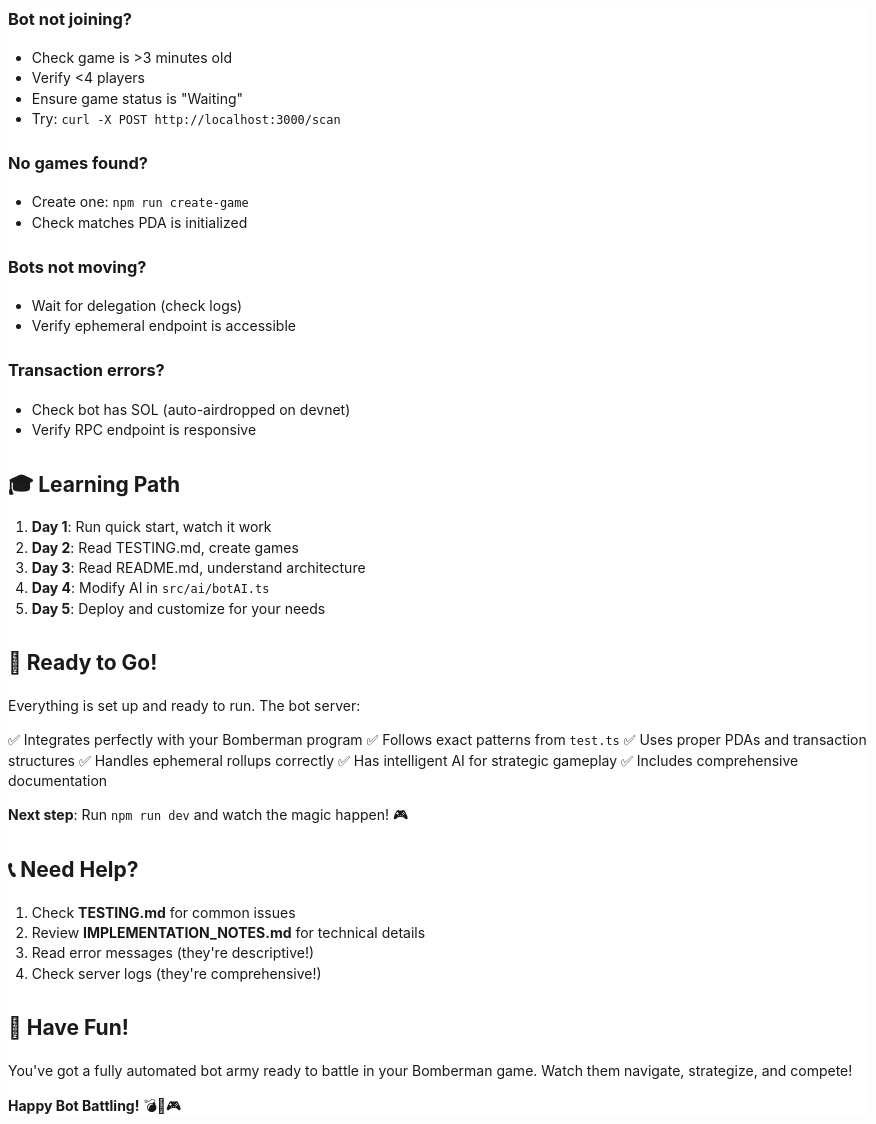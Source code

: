 ### Bot not joining?
- Check game is >3 minutes old
- Verify <4 players
- Ensure game status is "Waiting"
- Try: `curl -X POST http://localhost:3000/scan`

### No games found?
- Create one: `npm run create-game`
- Check matches PDA is initialized

### Bots not moving?
- Wait for delegation (check logs)
- Verify ephemeral endpoint is accessible

### Transaction errors?
- Check bot has SOL (auto-airdropped on devnet)
- Verify RPC endpoint is responsive

## 🎓 Learning Path

1. **Day 1**: Run quick start, watch it work
2. **Day 2**: Read TESTING.md, create games
3. **Day 3**: Read README.md, understand architecture
4. **Day 4**: Modify AI in `src/ai/botAI.ts`
5. **Day 5**: Deploy and customize for your needs

## 🚀 Ready to Go!

Everything is set up and ready to run. The bot server:

✅ Integrates perfectly with your Bomberman program
✅ Follows exact patterns from `test.ts`
✅ Uses proper PDAs and transaction structures
✅ Handles ephemeral rollups correctly
✅ Has intelligent AI for strategic gameplay
✅ Includes comprehensive documentation

**Next step**: Run `npm run dev` and watch the magic happen! 🎮

## 📞 Need Help?

1. Check **TESTING.md** for common issues
2. Review **IMPLEMENTATION_NOTES.md** for technical details
3. Read error messages (they're descriptive!)
4. Check server logs (they're comprehensive!)

## 🎉 Have Fun!

You've got a fully automated bot army ready to battle in your Bomberman game. Watch them navigate, strategize, and compete!

**Happy Bot Battling!** 💣🤖🎮

